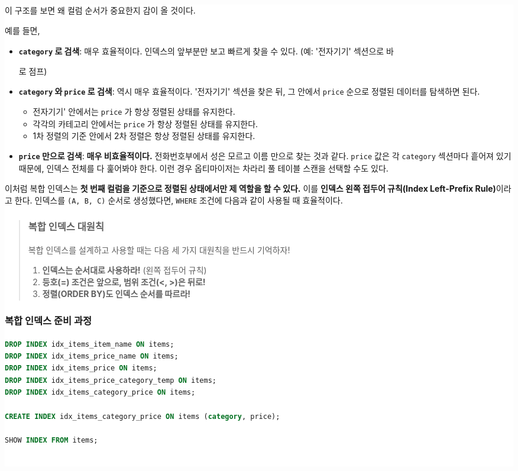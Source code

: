 이 구조를 보면 왜 컬럼 순서가 중요한지 감이 올 것이다.&#x20;

예를 들면,&#x20;

*   **`category` 로 검색**: 매우 효율적이다. 인덱스의 앞부분만 보고 빠르게 찾을 수 있다. (예: '전자기기' 섹션으로 바

    로 점프)
* **`category` 와 `price` 로 검색**: 역시 매우 효율적이다. '전자기기' 섹션을 찾은 뒤, 그 안에서 `price` 순으로 정렬된 데이터를 탐색하면 된다.
  * 전자기기' 안에서는 `price` 가 항상 정렬된 상태를 유지한다.
  * 각각의 카테고리 안에서는 `price` 가 항상 정렬된 상태를 유지한다.
  * 1차 정렬의 기준 안에서 2차 정렬은 항상 정렬된 상태를 유지한다.
* **`price` 만으로 검색**: **매우 비효율적이다.** 전화번호부에서 성은 모르고 이름 만으로 찾는 것과 같다. `price` 값은 각 `category` 섹션마다 흩어져 있기 때문에, 인덱스 전체를 다 훑어봐야 한다. 이런 경우 옵티마이저는 차라리 풀 테이블 스캔을 선택할 수도 있다.

이처럼 복합 인덱스는 **첫 번째 컬럼을 기준으로 정렬된 상태에서만 제 역할을 할 수 있다.** 이를 **인덱스 왼쪽 접두어 규칙(Index Left-Prefix Rule)**&#xC774;라고 한다. 인덱스를 `(A, B, C)` 순서로 생성했다면, `WHERE` 조건에 다음과 같이 사용될 때 효율적이다.

> ### 복합 인덱스 대원칙&#x20;
>
> 복합 인덱스를 설계하고 사용할 때는 다음 세 가지 대원칙을 반드시 기억하자!&#x20;
>
> 1. **인덱스는 순서대로 사용하라!** (왼쪽 접두어 규칙)
> 2. **등호(=) 조건은 앞으로, 범위 조건(<, >)은 뒤로!**
> 3. **정렬(ORDER BY)도 인덱스 순서를 따르라!**

### **복합 인덱스 준비 과정**&#x20;

```sql
DROP INDEX idx_items_item_name ON items;
DROP INDEX idx_items_price_name ON items;
DROP INDEX idx_items_price ON items;
DROP INDEX idx_items_price_category_temp ON items;
DROP INDEX idx_items_category_price ON items;

CREATE INDEX idx_items_category_price ON items (category, price);

SHOW INDEX FROM items;
```

<figure><img src="../../../.gitbook/assets/스크린샷 2025-09-03 15.07.23.png" alt=""><figcaption></figcaption></figure>
